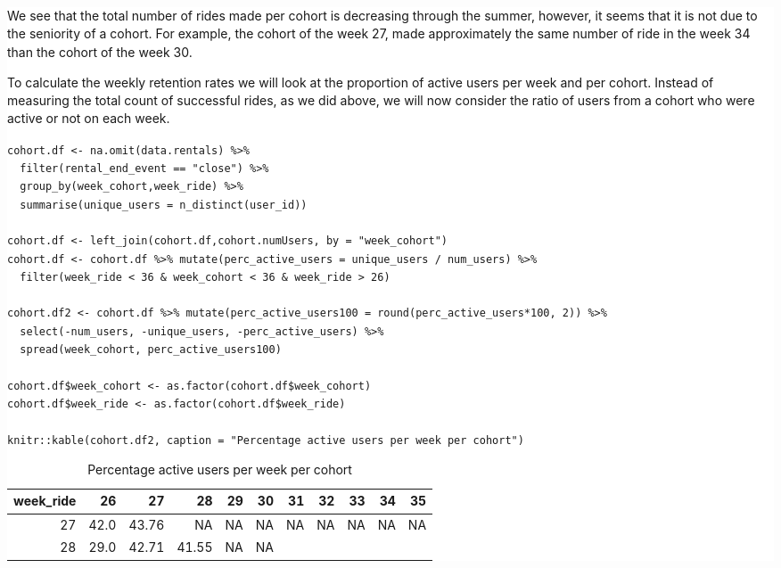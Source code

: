 We see that the total number of rides made per cohort is decreasing
through the summer, however, it seems that it is not due to the
seniority of a cohort. For example, the cohort of the week 27, made
approximately the same number of ride in the week 34 than the cohort of
the week 30.

To calculate the weekly retention rates we will look at the proportion
of active users per week and per cohort. Instead of measuring the total
count of successful rides, as we did above, we will now consider the
ratio of users from a cohort who were active or not on each week.

    cohort.df <- na.omit(data.rentals) %>% 
      filter(rental_end_event == "close") %>%
      group_by(week_cohort,week_ride) %>%
      summarise(unique_users = n_distinct(user_id))

    cohort.df <- left_join(cohort.df,cohort.numUsers, by = "week_cohort")
    cohort.df <- cohort.df %>% mutate(perc_active_users = unique_users / num_users) %>%
      filter(week_ride < 36 & week_cohort < 36 & week_ride > 26)

    cohort.df2 <- cohort.df %>% mutate(perc_active_users100 = round(perc_active_users*100, 2)) %>%
      select(-num_users, -unique_users, -perc_active_users) %>%
      spread(week_cohort, perc_active_users100)

    cohort.df$week_cohort <- as.factor(cohort.df$week_cohort)
    cohort.df$week_ride <- as.factor(cohort.df$week_ride)

    knitr::kable(cohort.df2, caption = "Percentage active users per week per cohort")

<table>
<caption>Percentage active users per week per cohort</caption>
<thead>
<tr class="header">
<th align="right">week_ride</th>
<th align="right">26</th>
<th align="right">27</th>
<th align="right">28</th>
<th align="right">29</th>
<th align="right">30</th>
<th align="right">31</th>
<th align="right">32</th>
<th align="right">33</th>
<th align="right">34</th>
<th align="right">35</th>
</tr>
</thead>
<tbody>
<tr class="odd">
<td align="right">27</td>
<td align="right">42.0</td>
<td align="right">43.76</td>
<td align="right">NA</td>
<td align="right">NA</td>
<td align="right">NA</td>
<td align="right">NA</td>
<td align="right">NA</td>
<td align="right">NA</td>
<td align="right">NA</td>
<td align="right">NA</td>
</tr>
<tr class="even">
<td align="right">28</td>
<td align="right">29.0</td>
<td align="right">42.71</td>
<td align="right">41.55</td>
<td align="right">NA</td>
<td align="right">NA</td>